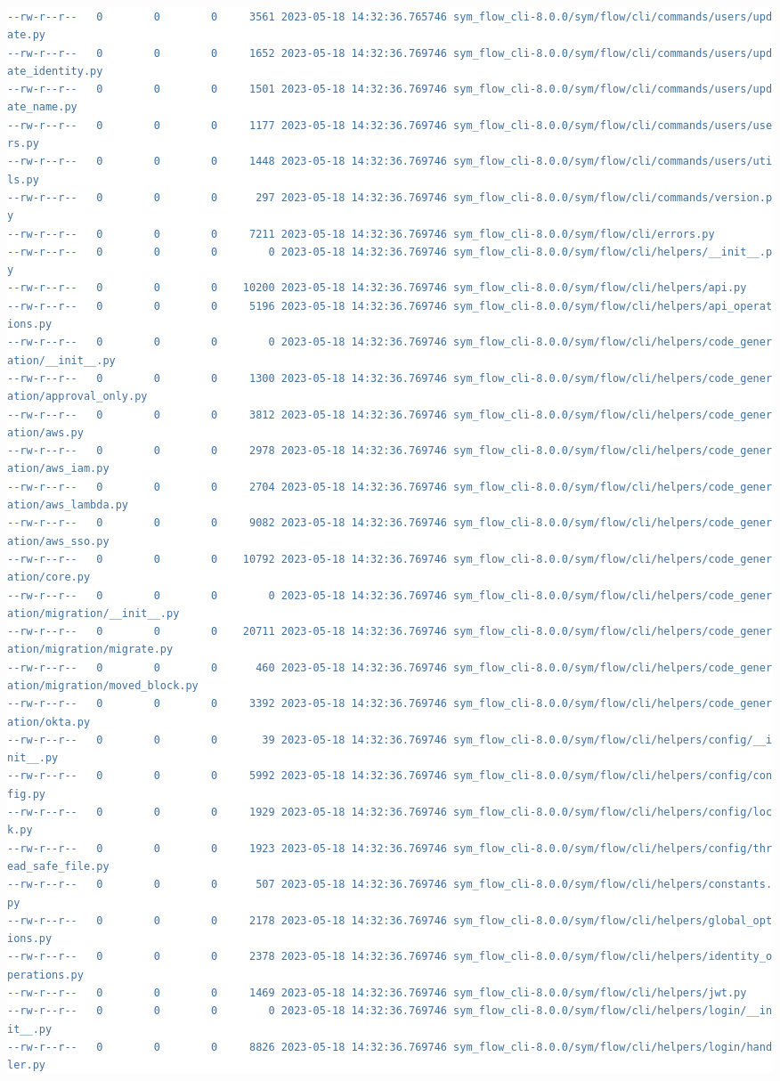 ```diff
--rw-r--r--   0        0        0     3561 2023-05-18 14:32:36.765746 sym_flow_cli-8.0.0/sym/flow/cli/commands/users/update.py
--rw-r--r--   0        0        0     1652 2023-05-18 14:32:36.769746 sym_flow_cli-8.0.0/sym/flow/cli/commands/users/update_identity.py
--rw-r--r--   0        0        0     1501 2023-05-18 14:32:36.769746 sym_flow_cli-8.0.0/sym/flow/cli/commands/users/update_name.py
--rw-r--r--   0        0        0     1177 2023-05-18 14:32:36.769746 sym_flow_cli-8.0.0/sym/flow/cli/commands/users/users.py
--rw-r--r--   0        0        0     1448 2023-05-18 14:32:36.769746 sym_flow_cli-8.0.0/sym/flow/cli/commands/users/utils.py
--rw-r--r--   0        0        0      297 2023-05-18 14:32:36.769746 sym_flow_cli-8.0.0/sym/flow/cli/commands/version.py
--rw-r--r--   0        0        0     7211 2023-05-18 14:32:36.769746 sym_flow_cli-8.0.0/sym/flow/cli/errors.py
--rw-r--r--   0        0        0        0 2023-05-18 14:32:36.769746 sym_flow_cli-8.0.0/sym/flow/cli/helpers/__init__.py
--rw-r--r--   0        0        0    10200 2023-05-18 14:32:36.769746 sym_flow_cli-8.0.0/sym/flow/cli/helpers/api.py
--rw-r--r--   0        0        0     5196 2023-05-18 14:32:36.769746 sym_flow_cli-8.0.0/sym/flow/cli/helpers/api_operations.py
--rw-r--r--   0        0        0        0 2023-05-18 14:32:36.769746 sym_flow_cli-8.0.0/sym/flow/cli/helpers/code_generation/__init__.py
--rw-r--r--   0        0        0     1300 2023-05-18 14:32:36.769746 sym_flow_cli-8.0.0/sym/flow/cli/helpers/code_generation/approval_only.py
--rw-r--r--   0        0        0     3812 2023-05-18 14:32:36.769746 sym_flow_cli-8.0.0/sym/flow/cli/helpers/code_generation/aws.py
--rw-r--r--   0        0        0     2978 2023-05-18 14:32:36.769746 sym_flow_cli-8.0.0/sym/flow/cli/helpers/code_generation/aws_iam.py
--rw-r--r--   0        0        0     2704 2023-05-18 14:32:36.769746 sym_flow_cli-8.0.0/sym/flow/cli/helpers/code_generation/aws_lambda.py
--rw-r--r--   0        0        0     9082 2023-05-18 14:32:36.769746 sym_flow_cli-8.0.0/sym/flow/cli/helpers/code_generation/aws_sso.py
--rw-r--r--   0        0        0    10792 2023-05-18 14:32:36.769746 sym_flow_cli-8.0.0/sym/flow/cli/helpers/code_generation/core.py
--rw-r--r--   0        0        0        0 2023-05-18 14:32:36.769746 sym_flow_cli-8.0.0/sym/flow/cli/helpers/code_generation/migration/__init__.py
--rw-r--r--   0        0        0    20711 2023-05-18 14:32:36.769746 sym_flow_cli-8.0.0/sym/flow/cli/helpers/code_generation/migration/migrate.py
--rw-r--r--   0        0        0      460 2023-05-18 14:32:36.769746 sym_flow_cli-8.0.0/sym/flow/cli/helpers/code_generation/migration/moved_block.py
--rw-r--r--   0        0        0     3392 2023-05-18 14:32:36.769746 sym_flow_cli-8.0.0/sym/flow/cli/helpers/code_generation/okta.py
--rw-r--r--   0        0        0       39 2023-05-18 14:32:36.769746 sym_flow_cli-8.0.0/sym/flow/cli/helpers/config/__init__.py
--rw-r--r--   0        0        0     5992 2023-05-18 14:32:36.769746 sym_flow_cli-8.0.0/sym/flow/cli/helpers/config/config.py
--rw-r--r--   0        0        0     1929 2023-05-18 14:32:36.769746 sym_flow_cli-8.0.0/sym/flow/cli/helpers/config/lock.py
--rw-r--r--   0        0        0     1923 2023-05-18 14:32:36.769746 sym_flow_cli-8.0.0/sym/flow/cli/helpers/config/thread_safe_file.py
--rw-r--r--   0        0        0      507 2023-05-18 14:32:36.769746 sym_flow_cli-8.0.0/sym/flow/cli/helpers/constants.py
--rw-r--r--   0        0        0     2178 2023-05-18 14:32:36.769746 sym_flow_cli-8.0.0/sym/flow/cli/helpers/global_options.py
--rw-r--r--   0        0        0     2378 2023-05-18 14:32:36.769746 sym_flow_cli-8.0.0/sym/flow/cli/helpers/identity_operations.py
--rw-r--r--   0        0        0     1469 2023-05-18 14:32:36.769746 sym_flow_cli-8.0.0/sym/flow/cli/helpers/jwt.py
--rw-r--r--   0        0        0        0 2023-05-18 14:32:36.769746 sym_flow_cli-8.0.0/sym/flow/cli/helpers/login/__init__.py
--rw-r--r--   0        0        0     8826 2023-05-18 14:32:36.769746 sym_flow_cli-8.0.0/sym/flow/cli/helpers/login/handler.py
```